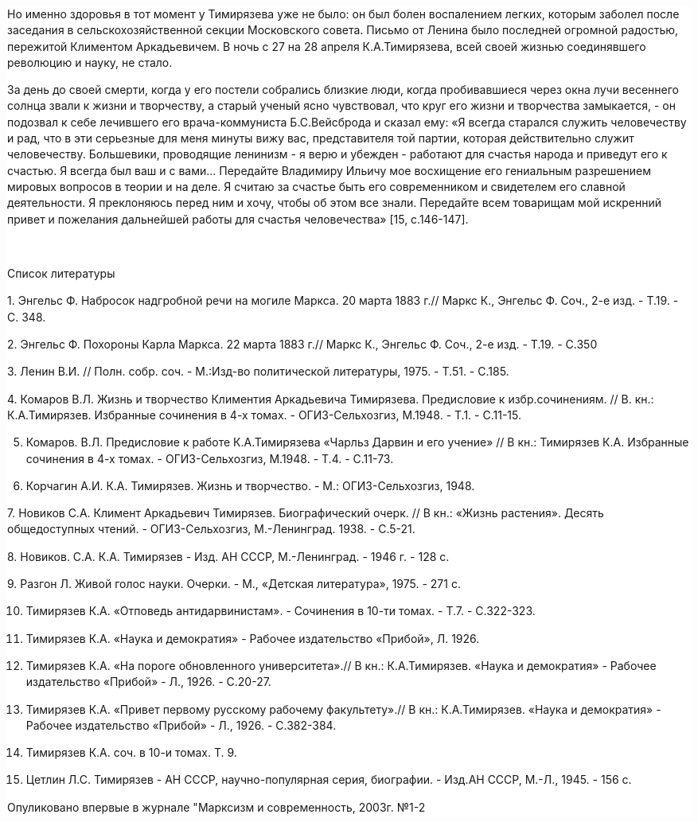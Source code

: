 Но именно здоровья в тот момент у Тимирязева уже не было: он был болен воспалением легких, которым заболел после заседания в сельскохозяйственной секции Московского совета. Письмо от Ленина было последней огромной радостью, пережитой Климентом Аркадьевичем. В ночь с 27 на 28 апреля К.А.Тимирязева, всей своей жизнью соединявшего революцию и науку, не стало.

За день до своей смерти, когда у его постели собрались близкие люди, когда пробивавшиеся через окна лучи весеннего солнца звали к жизни и творчеству, а старый ученый ясно чувствовал, что круг его жизни и творчества замыкается, - он подозвал к себе лечившего его врача-коммуниста Б.С.Вейсброда и сказал ему: «Я всегда старался служить человечеству и рад, что в эти серьезные для меня минуты вижу вас, представителя той партии, которая действительно служит человечеству. Большевики, проводящие ленинизм - я верю и убежден - работают для счастья народа и приведут его к счастью. Я всегда был ваш и с вами... Передайте Владимиру Ильичу мое восхищение его гениальным разрешением мировых вопросов в теории и на деле. Я считаю за счастье быть его современником и свидетелем его славной деятельности. Я преклоняюсь перед ним и хочу, чтобы об этом все знали. Передайте всем товарищам мой искренний привет и пожелания дальнейшей работы для счастья человечества» [15, с.146-147].

 

Список литературы

1. Энгельс Ф. Набросок надгробной речи на могиле Маркса. 20 марта 1883 г.// Маркс К., Энгельс Ф. Соч., 2-е изд. - Т.19. - C. 348.

2. Энгельс Ф. Похороны Карла Маркса. 22 марта 1883 г.// Маркс К., Энгельс Ф. Соч., 2-е изд. - Т.19. - С.350

3. Ленин В.И. // Полн. собр. соч. - М.:Изд-во политической литературы, 1975. - Т.51. - С.185.

4. Комаров В.Л. Жизнь и творчество Климентия Аркадьевича Тимирязева. Предисловие к избр.сочинениям. // В. кн.: К.А.Тимирязев. Избранные сочинения в 4-х томах. - ОГИЗ-Сельхозгиз, М.1948. - Т.1. - С.11-15.

5. Комаров. В.Л. Предисловие к работе К.А.Тимирязева «Чарльз Дарвин и его учение» // В кн.: Тимирязев К.А. Избранные сочинения в 4-х томах. - ОГИЗ-Сельхозгиз, М.1948. - Т.4. - С.11-73.

6. Корчагин А.И. К.А. Тимирязев. Жизнь и творчество. - М.: ОГИЗ-Сельхозгиз, 1948.

7. Новиков С.А. Климент Аркадьевич Тимирязев. Биографический очерк. // В кн.: «Жизнь растения». Десять общедоступных чтений. - ОГИЗ-Сельхозгиз, М.-Ленинград. 1938. - С.5-21.

8. Новиков. С.А. К.А. Тимирязев - Изд. АН СССР, М.-Ленинград. - 1946 г. - 128 с.

9. Разгон Л. Живой голос науки. Очерки. - М., «Детская литература», 1975. - 271 с.

10. Тимирязев К.А. «Отповедь антидарвинистам». - Сочинения в 10-ти томах. - Т.7. - С.322-323.

11. Тимирязев К.А. «Наука и демократия» - Рабочее издательство «Прибой», Л. 1926.

12. Тимирязев К.А. «На пороге обновленного университета».// В кн.: К.А.Тимирязев. «Наука и демократия» - Рабочее издательство «Прибой» - Л., 1926. - С.20-27.

13. Тимирязев К.А. «Привет первому русскому рабочему факультету».// В кн.: К.А.Тимирязев. «Наука и демократия» - Рабочее издательство «Прибой» - Л., 1926. - С.382-384.

14. Тимирязев К.А. соч. в 10-и томах. Т. 9.

15. Цетлин Л.С. Тимирязев - АН СССР, научно-популярная серия, биографии. - Изд.АН СССР, М.-Л., 1945. - 156 с.

Опуликовано впервые в журнале "Марксизм и современность, 2003г. №1-2